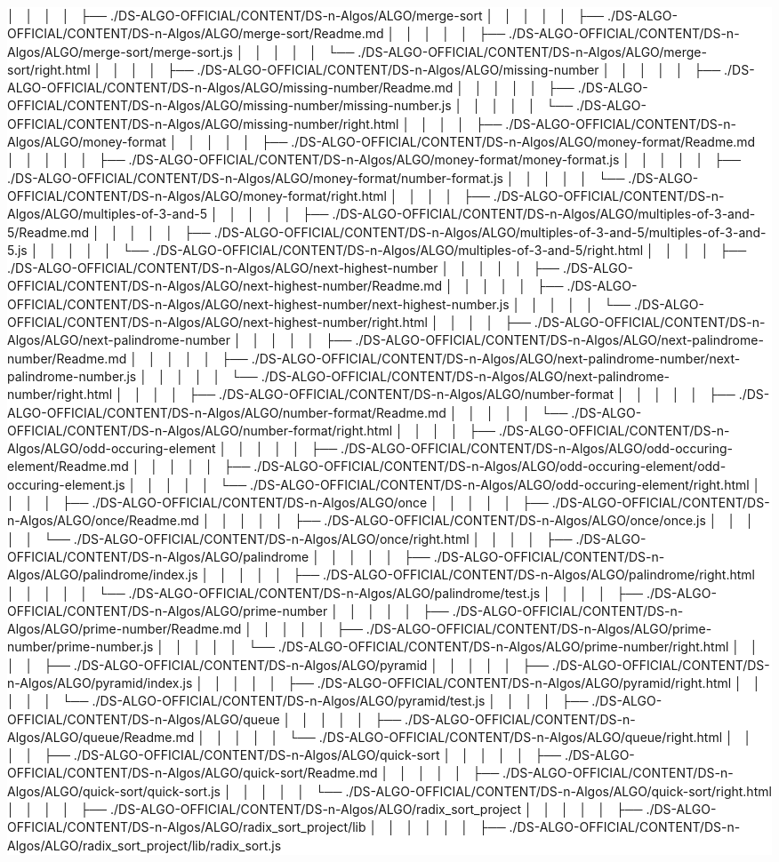 │   │   │   │   ├── ./DS-ALGO-OFFICIAL/CONTENT/DS-n-Algos/ALGO/merge-sort
│   │   │   │   │   ├── ./DS-ALGO-OFFICIAL/CONTENT/DS-n-Algos/ALGO/merge-sort/Readme.md
│   │   │   │   │   ├── ./DS-ALGO-OFFICIAL/CONTENT/DS-n-Algos/ALGO/merge-sort/merge-sort.js
│   │   │   │   │   └── ./DS-ALGO-OFFICIAL/CONTENT/DS-n-Algos/ALGO/merge-sort/right.html
│   │   │   │   ├── ./DS-ALGO-OFFICIAL/CONTENT/DS-n-Algos/ALGO/missing-number
│   │   │   │   │   ├── ./DS-ALGO-OFFICIAL/CONTENT/DS-n-Algos/ALGO/missing-number/Readme.md
│   │   │   │   │   ├── ./DS-ALGO-OFFICIAL/CONTENT/DS-n-Algos/ALGO/missing-number/missing-number.js
│   │   │   │   │   └── ./DS-ALGO-OFFICIAL/CONTENT/DS-n-Algos/ALGO/missing-number/right.html
│   │   │   │   ├── ./DS-ALGO-OFFICIAL/CONTENT/DS-n-Algos/ALGO/money-format
│   │   │   │   │   ├── ./DS-ALGO-OFFICIAL/CONTENT/DS-n-Algos/ALGO/money-format/Readme.md
│   │   │   │   │   ├── ./DS-ALGO-OFFICIAL/CONTENT/DS-n-Algos/ALGO/money-format/money-format.js
│   │   │   │   │   ├── ./DS-ALGO-OFFICIAL/CONTENT/DS-n-Algos/ALGO/money-format/number-format.js
│   │   │   │   │   └── ./DS-ALGO-OFFICIAL/CONTENT/DS-n-Algos/ALGO/money-format/right.html
│   │   │   │   ├── ./DS-ALGO-OFFICIAL/CONTENT/DS-n-Algos/ALGO/multiples-of-3-and-5
│   │   │   │   │   ├── ./DS-ALGO-OFFICIAL/CONTENT/DS-n-Algos/ALGO/multiples-of-3-and-5/Readme.md
│   │   │   │   │   ├── ./DS-ALGO-OFFICIAL/CONTENT/DS-n-Algos/ALGO/multiples-of-3-and-5/multiples-of-3-and-5.js
│   │   │   │   │   └── ./DS-ALGO-OFFICIAL/CONTENT/DS-n-Algos/ALGO/multiples-of-3-and-5/right.html
│   │   │   │   ├── ./DS-ALGO-OFFICIAL/CONTENT/DS-n-Algos/ALGO/next-highest-number
│   │   │   │   │   ├── ./DS-ALGO-OFFICIAL/CONTENT/DS-n-Algos/ALGO/next-highest-number/Readme.md
│   │   │   │   │   ├── ./DS-ALGO-OFFICIAL/CONTENT/DS-n-Algos/ALGO/next-highest-number/next-highest-number.js
│   │   │   │   │   └── ./DS-ALGO-OFFICIAL/CONTENT/DS-n-Algos/ALGO/next-highest-number/right.html
│   │   │   │   ├── ./DS-ALGO-OFFICIAL/CONTENT/DS-n-Algos/ALGO/next-palindrome-number
│   │   │   │   │   ├── ./DS-ALGO-OFFICIAL/CONTENT/DS-n-Algos/ALGO/next-palindrome-number/Readme.md
│   │   │   │   │   ├── ./DS-ALGO-OFFICIAL/CONTENT/DS-n-Algos/ALGO/next-palindrome-number/next-palindrome-number.js
│   │   │   │   │   └── ./DS-ALGO-OFFICIAL/CONTENT/DS-n-Algos/ALGO/next-palindrome-number/right.html
│   │   │   │   ├── ./DS-ALGO-OFFICIAL/CONTENT/DS-n-Algos/ALGO/number-format
│   │   │   │   │   ├── ./DS-ALGO-OFFICIAL/CONTENT/DS-n-Algos/ALGO/number-format/Readme.md
│   │   │   │   │   └── ./DS-ALGO-OFFICIAL/CONTENT/DS-n-Algos/ALGO/number-format/right.html
│   │   │   │   ├── ./DS-ALGO-OFFICIAL/CONTENT/DS-n-Algos/ALGO/odd-occuring-element
│   │   │   │   │   ├── ./DS-ALGO-OFFICIAL/CONTENT/DS-n-Algos/ALGO/odd-occuring-element/Readme.md
│   │   │   │   │   ├── ./DS-ALGO-OFFICIAL/CONTENT/DS-n-Algos/ALGO/odd-occuring-element/odd-occuring-element.js
│   │   │   │   │   └── ./DS-ALGO-OFFICIAL/CONTENT/DS-n-Algos/ALGO/odd-occuring-element/right.html
│   │   │   │   ├── ./DS-ALGO-OFFICIAL/CONTENT/DS-n-Algos/ALGO/once
│   │   │   │   │   ├── ./DS-ALGO-OFFICIAL/CONTENT/DS-n-Algos/ALGO/once/Readme.md
│   │   │   │   │   ├── ./DS-ALGO-OFFICIAL/CONTENT/DS-n-Algos/ALGO/once/once.js
│   │   │   │   │   └── ./DS-ALGO-OFFICIAL/CONTENT/DS-n-Algos/ALGO/once/right.html
│   │   │   │   ├── ./DS-ALGO-OFFICIAL/CONTENT/DS-n-Algos/ALGO/palindrome
│   │   │   │   │   ├── ./DS-ALGO-OFFICIAL/CONTENT/DS-n-Algos/ALGO/palindrome/index.js
│   │   │   │   │   ├── ./DS-ALGO-OFFICIAL/CONTENT/DS-n-Algos/ALGO/palindrome/right.html
│   │   │   │   │   └── ./DS-ALGO-OFFICIAL/CONTENT/DS-n-Algos/ALGO/palindrome/test.js
│   │   │   │   ├── ./DS-ALGO-OFFICIAL/CONTENT/DS-n-Algos/ALGO/prime-number
│   │   │   │   │   ├── ./DS-ALGO-OFFICIAL/CONTENT/DS-n-Algos/ALGO/prime-number/Readme.md
│   │   │   │   │   ├── ./DS-ALGO-OFFICIAL/CONTENT/DS-n-Algos/ALGO/prime-number/prime-number.js
│   │   │   │   │   └── ./DS-ALGO-OFFICIAL/CONTENT/DS-n-Algos/ALGO/prime-number/right.html
│   │   │   │   ├── ./DS-ALGO-OFFICIAL/CONTENT/DS-n-Algos/ALGO/pyramid
│   │   │   │   │   ├── ./DS-ALGO-OFFICIAL/CONTENT/DS-n-Algos/ALGO/pyramid/index.js
│   │   │   │   │   ├── ./DS-ALGO-OFFICIAL/CONTENT/DS-n-Algos/ALGO/pyramid/right.html
│   │   │   │   │   └── ./DS-ALGO-OFFICIAL/CONTENT/DS-n-Algos/ALGO/pyramid/test.js
│   │   │   │   ├── ./DS-ALGO-OFFICIAL/CONTENT/DS-n-Algos/ALGO/queue
│   │   │   │   │   ├── ./DS-ALGO-OFFICIAL/CONTENT/DS-n-Algos/ALGO/queue/Readme.md
│   │   │   │   │   └── ./DS-ALGO-OFFICIAL/CONTENT/DS-n-Algos/ALGO/queue/right.html
│   │   │   │   ├── ./DS-ALGO-OFFICIAL/CONTENT/DS-n-Algos/ALGO/quick-sort
│   │   │   │   │   ├── ./DS-ALGO-OFFICIAL/CONTENT/DS-n-Algos/ALGO/quick-sort/Readme.md
│   │   │   │   │   ├── ./DS-ALGO-OFFICIAL/CONTENT/DS-n-Algos/ALGO/quick-sort/quick-sort.js
│   │   │   │   │   └── ./DS-ALGO-OFFICIAL/CONTENT/DS-n-Algos/ALGO/quick-sort/right.html
│   │   │   │   ├── ./DS-ALGO-OFFICIAL/CONTENT/DS-n-Algos/ALGO/radix_sort_project
│   │   │   │   │   ├── ./DS-ALGO-OFFICIAL/CONTENT/DS-n-Algos/ALGO/radix_sort_project/lib
│   │   │   │   │   │   ├── ./DS-ALGO-OFFICIAL/CONTENT/DS-n-Algos/ALGO/radix_sort_project/lib/radix_sort.js